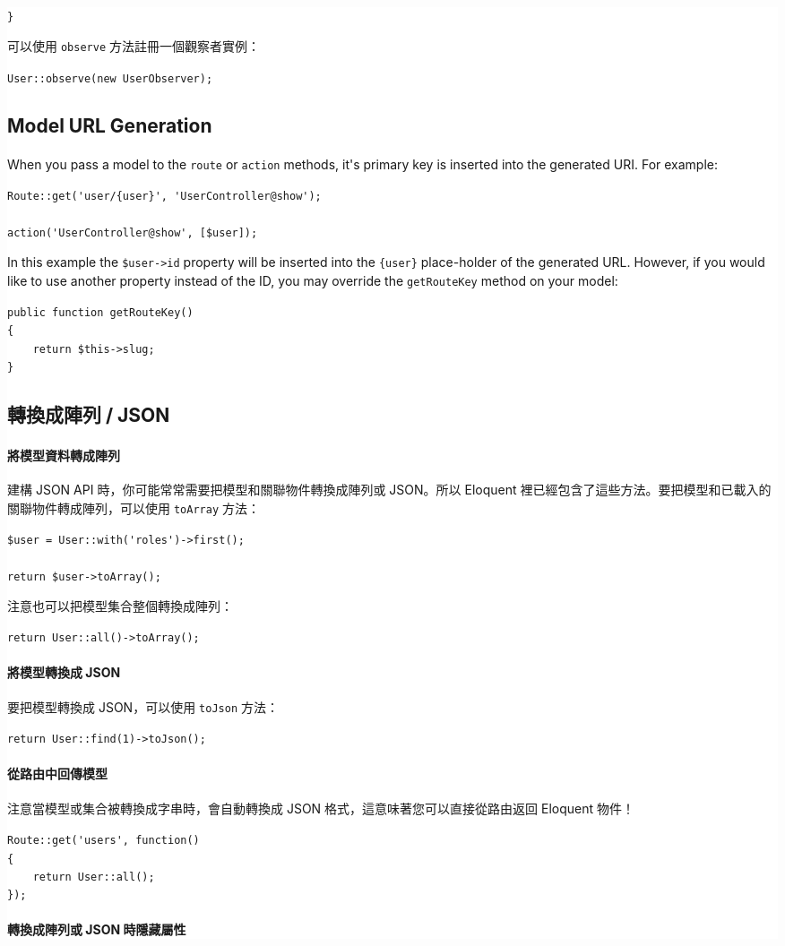 	}

可以使用 `observe` 方法註冊一個觀察者實例：

	User::observe(new UserObserver);

<a name="model-url-generation"></a>
## Model URL Generation

When you pass a model to the `route` or `action` methods, it's primary key is inserted into the generated URI. For example:

	Route::get('user/{user}', 'UserController@show');

	action('UserController@show', [$user]);

In this example the `$user->id` property will be inserted into the `{user}` place-holder of the generated URL. However, if you would like to use another property instead of the ID, you may override the `getRouteKey` method on your model:

	public function getRouteKey()
	{
		return $this->slug;
	}

<a name="converting-to-arrays-or-json"></a>
## 轉換成陣列 / JSON

#### 將模型資料轉成陣列

建構 JSON API 時，你可能常常需要把模型和關聯物件轉換成陣列或 JSON。所以 Eloquent 裡已經包含了這些方法。要把模型和已載入的關聯物件轉成陣列，可以使用 `toArray` 方法：

	$user = User::with('roles')->first();

	return $user->toArray();

注意也可以把模型集合整個轉換成陣列：

	return User::all()->toArray();

#### 將模型轉換成 JSON

要把模型轉換成 JSON，可以使用 `toJson` 方法：

	return User::find(1)->toJson();

#### 從路由中回傳模型

注意當模型或集合被轉換成字串時，會自動轉換成 JSON 格式，這意味著您可以直接從路由返回 Eloquent 物件！

	Route::get('users', function()
	{
		return User::all();
	});

#### 轉換成陣列或 JSON 時隱藏屬性
